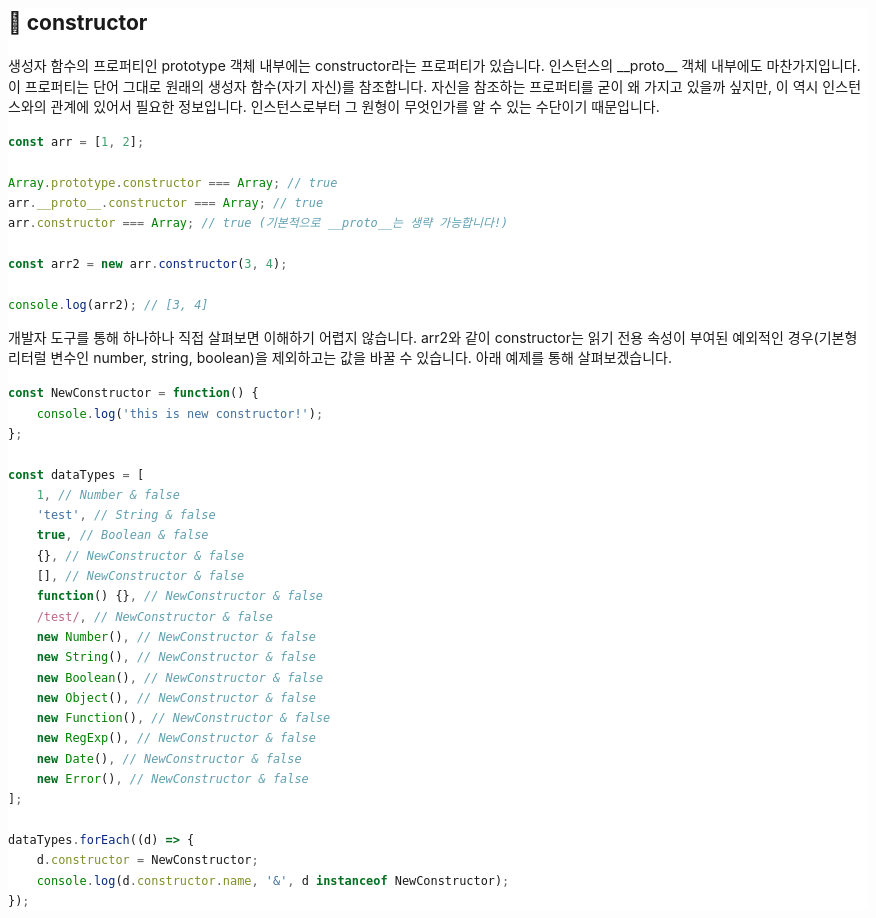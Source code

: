 ####

## 🐤 constructor

생성자 함수의 프로퍼티인 prototype 객체 내부에는 constructor라는 프로퍼티가 있습니다.
인스턴스의 \_\_proto\_\_ 객체 내부에도 마찬가지입니다.
이 프로퍼티는 단어 그대로 원래의 생성자 함수(자기 자신)를 참조합니다.
자신을 참조하는 프로퍼티를 굳이 왜 가지고 있을까 싶지만, 이 역시 인스턴스와의 관계에 있어서 필요한 정보입니다.
인스턴스로부터 그 원형이 무엇인가를 알 수 있는 수단이기 때문입니다.

```javascript
const arr = [1, 2];

Array.prototype.constructor === Array; // true
arr.__proto__.constructor === Array; // true
arr.constructor === Array; // true (기본적으로 __proto__는 생략 가능합니다!)

const arr2 = new arr.constructor(3, 4);

console.log(arr2); // [3, 4]
```

개발자 도구를 통해 하나하나 직접 살펴보면 이해하기 어렵지 않습니다.
arr2와 같이 constructor는 읽기 전용 속성이 부여된 예외적인 경우(기본형 리터럴 변수인 number, string, boolean)을 제외하고는 값을 바꿀 수 있습니다.
아래 예제를 통해 살펴보겠습니다.

```javascript
const NewConstructor = function() {
    console.log('this is new constructor!');
};

const dataTypes = [
    1, // Number & false
    'test', // String & false
    true, // Boolean & false
    {}, // NewConstructor & false
    [], // NewConstructor & false
    function() {}, // NewConstructor & false
    /test/, // NewConstructor & false
    new Number(), // NewConstructor & false
    new String(), // NewConstructor & false
    new Boolean(), // NewConstructor & false
    new Object(), // NewConstructor & false
    new Function(), // NewConstructor & false
    new RegExp(), // NewConstructor & false
    new Date(), // NewConstructor & false
    new Error(), // NewConstructor & false
];

dataTypes.forEach((d) => {
    d.constructor = NewConstructor;
    console.log(d.constructor.name, '&', d instanceof NewConstructor);
});
```
